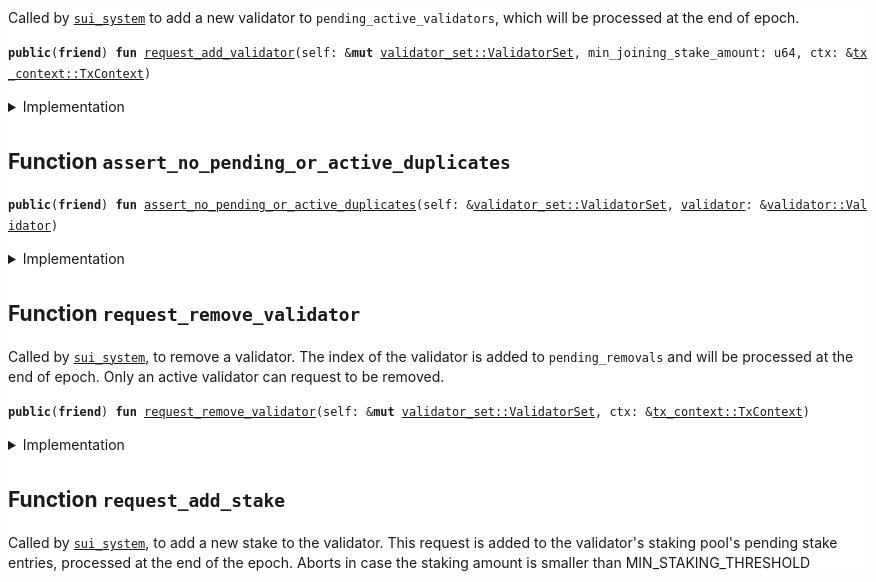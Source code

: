 Called by <code><a href="sui_system.md#0x3_sui_system">sui_system</a></code> to add a new validator to <code>pending_active_validators</code>, which will be
processed at the end of epoch.


<pre><code><b>public</b>(<b>friend</b>) <b>fun</b> <a href="validator_set.md#0x3_validator_set_request_add_validator">request_add_validator</a>(self: &<b>mut</b> <a href="validator_set.md#0x3_validator_set_ValidatorSet">validator_set::ValidatorSet</a>, min_joining_stake_amount: u64, ctx: &<a href="../sui-framework/tx_context.md#0x2_tx_context_TxContext">tx_context::TxContext</a>)
</code></pre>



<details><summary>Implementation</summary></details>

<a name="0x3_validator_set_assert_no_pending_or_active_duplicates"></a>

## Function `assert_no_pending_or_active_duplicates`



<pre><code><b>public</b>(<b>friend</b>) <b>fun</b> <a href="validator_set.md#0x3_validator_set_assert_no_pending_or_active_duplicates">assert_no_pending_or_active_duplicates</a>(self: &<a href="validator_set.md#0x3_validator_set_ValidatorSet">validator_set::ValidatorSet</a>, <a href="validator.md#0x3_validator">validator</a>: &<a href="validator.md#0x3_validator_Validator">validator::Validator</a>)
</code></pre>



<details><summary>Implementation</summary></details>

<a name="0x3_validator_set_request_remove_validator"></a>

## Function `request_remove_validator`

Called by <code><a href="sui_system.md#0x3_sui_system">sui_system</a></code>, to remove a validator.
The index of the validator is added to <code>pending_removals</code> and
will be processed at the end of epoch.
Only an active validator can request to be removed.


<pre><code><b>public</b>(<b>friend</b>) <b>fun</b> <a href="validator_set.md#0x3_validator_set_request_remove_validator">request_remove_validator</a>(self: &<b>mut</b> <a href="validator_set.md#0x3_validator_set_ValidatorSet">validator_set::ValidatorSet</a>, ctx: &<a href="../sui-framework/tx_context.md#0x2_tx_context_TxContext">tx_context::TxContext</a>)
</code></pre>



<details><summary>Implementation</summary></details>

<a name="0x3_validator_set_request_add_stake"></a>

## Function `request_add_stake`

Called by <code><a href="sui_system.md#0x3_sui_system">sui_system</a></code>, to add a new stake to the validator.
This request is added to the validator's staking pool's pending stake entries, processed at the end
of the epoch.
Aborts in case the staking amount is smaller than MIN_STAKING_THRESHOLD
